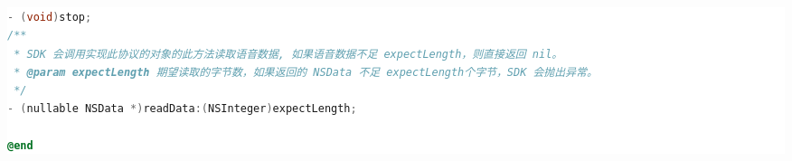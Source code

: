 ```objective-c
- (void)stop;
/**
 * SDK 会调用实现此协议的对象的此方法读取语音数据, 如果语音数据不足 expectLength，则直接返回 nil。
 * @param expectLength 期望读取的字节数，如果返回的 NSData 不足 expectLength个字节，SDK 会抛出异常。
 */
- (nullable NSData *)readData:(NSInteger)expectLength;

@end
```

